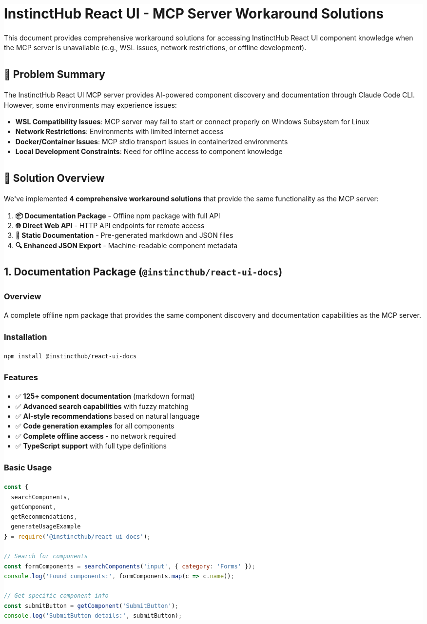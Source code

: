 # InstinctHub React UI - MCP Server Workaround Solutions

This document provides comprehensive workaround solutions for accessing InstinctHub React UI component knowledge when the MCP server is unavailable (e.g., WSL issues, network restrictions, or offline development).

## 🎯 Problem Summary

The InstinctHub React UI MCP server provides AI-powered component discovery and documentation through Claude Code CLI. However, some environments may experience issues:

- **WSL Compatibility Issues**: MCP server may fail to start or connect properly on Windows Subsystem for Linux
- **Network Restrictions**: Environments with limited internet access
- **Docker/Container Issues**: MCP stdio transport issues in containerized environments
- **Local Development Constraints**: Need for offline access to component knowledge

## 🚀 Solution Overview

We've implemented **4 comprehensive workaround solutions** that provide the same functionality as the MCP server:

1. **📦 Documentation Package** - Offline npm package with full API
2. **🌐 Direct Web API** - HTTP API endpoints for remote access  
3. **📄 Static Documentation** - Pre-generated markdown and JSON files
4. **🔍 Enhanced JSON Export** - Machine-readable component metadata

## 1. Documentation Package (`@instincthub/react-ui-docs`)

### Overview
A complete offline npm package that provides the same component discovery and documentation capabilities as the MCP server.

### Installation
```bash
npm install @instincthub/react-ui-docs
```

### Features
- ✅ **125+ component documentation** (markdown format)
- ✅ **Advanced search capabilities** with fuzzy matching
- ✅ **AI-style recommendations** based on natural language
- ✅ **Code generation examples** for all components
- ✅ **Complete offline access** - no network required
- ✅ **TypeScript support** with full type definitions

### Basic Usage
```javascript
const { 
  searchComponents, 
  getComponent, 
  getRecommendations,
  generateUsageExample 
} = require('@instincthub/react-ui-docs');

// Search for components
const formComponents = searchComponents('input', { category: 'Forms' });
console.log('Found components:', formComponents.map(c => c.name));

// Get specific component info  
const submitButton = getComponent('SubmitButton');
console.log('SubmitButton details:', submitButton);
```